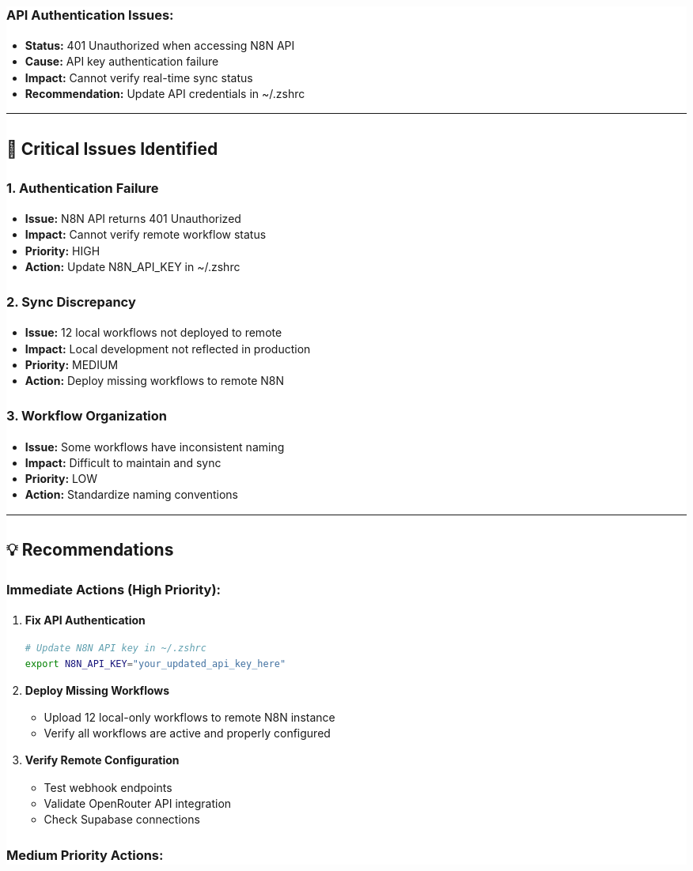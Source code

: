 ### **API Authentication Issues:**
- **Status:** 401 Unauthorized when accessing N8N API
- **Cause:** API key authentication failure
- **Impact:** Cannot verify real-time sync status
- **Recommendation:** Update API credentials in ~/.zshrc

---

## 🚨 **Critical Issues Identified**

### 1. **Authentication Failure**
- **Issue:** N8N API returns 401 Unauthorized
- **Impact:** Cannot verify remote workflow status
- **Priority:** HIGH
- **Action:** Update N8N_API_KEY in ~/.zshrc

### 2. **Sync Discrepancy**
- **Issue:** 12 local workflows not deployed to remote
- **Impact:** Local development not reflected in production
- **Priority:** MEDIUM
- **Action:** Deploy missing workflows to remote N8N

### 3. **Workflow Organization**
- **Issue:** Some workflows have inconsistent naming
- **Impact:** Difficult to maintain and sync
- **Priority:** LOW
- **Action:** Standardize naming conventions

---

## 💡 **Recommendations**

### **Immediate Actions (High Priority):**

1. **Fix API Authentication**
   ```bash
   # Update N8N API key in ~/.zshrc
   export N8N_API_KEY="your_updated_api_key_here"
   ```

2. **Deploy Missing Workflows**
   - Upload 12 local-only workflows to remote N8N instance
   - Verify all workflows are active and properly configured

3. **Verify Remote Configuration**
   - Test webhook endpoints
   - Validate OpenRouter API integration
   - Check Supabase connections

### **Medium Priority Actions:**

